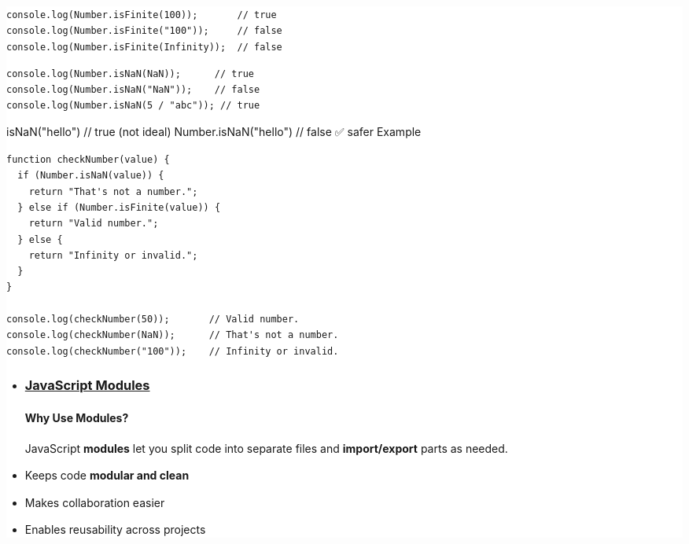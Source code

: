 
  ```
  console.log(Number.isFinite(100));       // true
  console.log(Number.isFinite("100"));     // false
  console.log(Number.isFinite(Infinity));  // false

  ```

  ```
  console.log(Number.isNaN(NaN));      // true
  console.log(Number.isNaN("NaN"));    // false
  console.log(Number.isNaN(5 / "abc")); // true

  ```

  isNaN("hello") // true (not ideal)
  Number.isNaN("hello") // false ✅ safer
  Example

  ```
  function checkNumber(value) {
    if (Number.isNaN(value)) {
      return "That's not a number.";
    } else if (Number.isFinite(value)) {
      return "Valid number.";
    } else {
      return "Infinity or invalid.";
    }
  }

  console.log(checkNumber(50));       // Valid number.
  console.log(checkNumber(NaN));      // That's not a number.
  console.log(checkNumber("100"));    // Infinity or invalid.

  ```
* ### [JavaScript Modules](https://www.w3schools.com/Js/js_es6.asp#mark_modules)

  #### Why Use Modules?

  JavaScript **modules** let you split code into separate files and **import/export** parts as needed.
* Keeps code **modular and clean**
* Makes collaboration easier
* Enables reusability across projects
